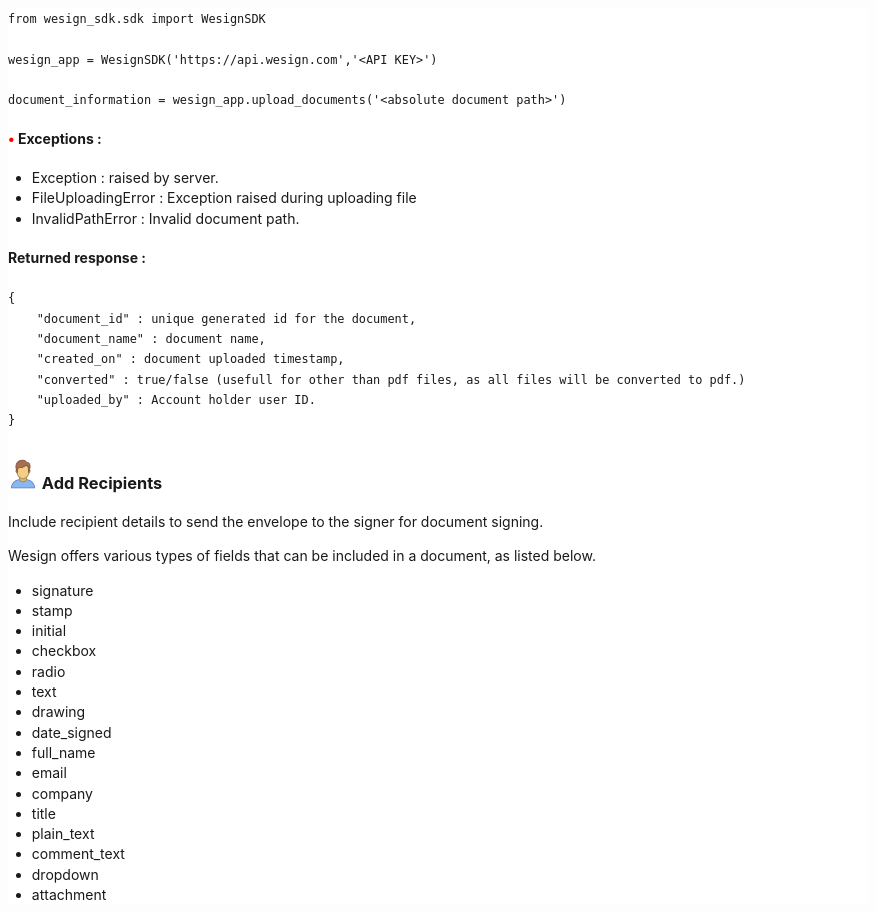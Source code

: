 ```console
from wesign_sdk.sdk import WesignSDK

wesign_app = WesignSDK('https://api.wesign.com','<API KEY>')

document_information = wesign_app.upload_documents('<absolute document path>')

```

#### <span style="color:red;">&#x2022;</span> Exceptions :
- Exception : raised by server.
- FileUploadingError : Exception raised during uploading file
- InvalidPathError : Invalid document path.


#### Returned response :

```console
{
    "document_id" : unique generated id for the document,
    "document_name" : document name,
    "created_on" : document uploaded timestamp,
    "converted" : true/false (usefull for other than pdf files, as all files will be converted to pdf.) 
    "uploaded_by" : Account holder user ID.
}

```


##

### <img src="./static/recipient.png" height=30 width=30>  Add Recipients
Include recipient details to send the envelope to the signer for document signing.

Wesign offers various types of fields that can be included in a document, as listed below.


- signature
- stamp
- initial
- checkbox
- radio
- text
- drawing
- date_signed
- full_name
- email
- company
- title
- plain_text
- comment_text
- dropdown
- attachment
